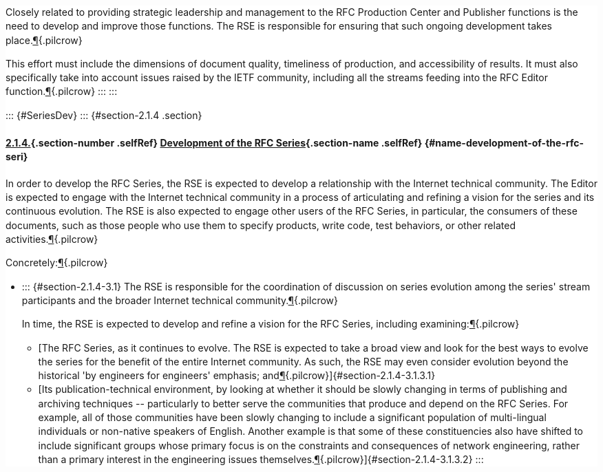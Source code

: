 Closely related to providing strategic leadership and management to the
RFC Production Center and Publisher functions is the need to develop and
improve those functions. The RSE is responsible for ensuring that such
ongoing development takes place.[¶](#section-2.1.3-1){.pilcrow}

This effort must include the dimensions of document quality, timeliness
of production, and accessibility of results. It must also specifically
take into account issues raised by the IETF community, including all the
streams feeding into the RFC Editor
function.[¶](#section-2.1.3-2){.pilcrow}
:::
:::

::: {#SeriesDev}
::: {#section-2.1.4 .section}
#### [2.1.4.](#section-2.1.4){.section-number .selfRef} [Development of the RFC Series](#name-development-of-the-rfc-seri){.section-name .selfRef} {#name-development-of-the-rfc-seri}

In order to develop the RFC Series, the RSE is expected to develop a
relationship with the Internet technical community. The Editor is
expected to engage with the Internet technical community in a process of
articulating and refining a vision for the series and its continuous
evolution. The RSE is also expected to engage other users of the RFC
Series, in particular, the consumers of these documents, such as those
people who use them to specify products, write code, test behaviors, or
other related activities.[¶](#section-2.1.4-1){.pilcrow}

Concretely:[¶](#section-2.1.4-2){.pilcrow}

-   ::: {#section-2.1.4-3.1}
    The RSE is responsible for the coordination of discussion on series
    evolution among the series\' stream participants and the broader
    Internet technical community.[¶](#section-2.1.4-3.1.1){.pilcrow}

    In time, the RSE is expected to develop and refine a vision for the
    RFC Series, including examining:[¶](#section-2.1.4-3.1.2){.pilcrow}

    -   [The RFC Series, as it continues to evolve. The RSE is expected
        to take a broad view and look for the best ways to evolve the
        series for the benefit of the entire Internet community. As
        such, the RSE may even consider evolution beyond the historical
        \'by engineers for engineers\' emphasis;
        and[¶](#section-2.1.4-3.1.3.1){.pilcrow}]{#section-2.1.4-3.1.3.1}
    -   [Its publication-technical environment, by looking at whether it
        should be slowly changing in terms of publishing and archiving
        techniques \-- particularly to better serve the communities that
        produce and depend on the RFC Series. For example, all of those
        communities have been slowly changing to include a significant
        population of multi-lingual individuals or non-native speakers
        of English. Another example is that some of these constituencies
        also have shifted to include significant groups whose primary
        focus is on the constraints and consequences of network
        engineering, rather than a primary interest in the engineering
        issues
        themselves.[¶](#section-2.1.4-3.1.3.2){.pilcrow}]{#section-2.1.4-3.1.3.2}
    :::
